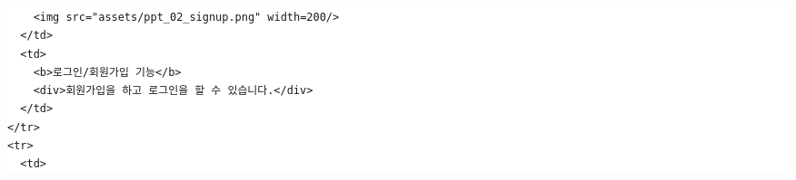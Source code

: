         <img src="assets/ppt_02_signup.png" width=200/>
      </td>
      <td>
        <b>로그인/회원가입 기능</b>
        <div>회원가입을 하고 로그인을 할 수 있습니다.</div>
      </td>
    </tr>
    <tr>
      <td>